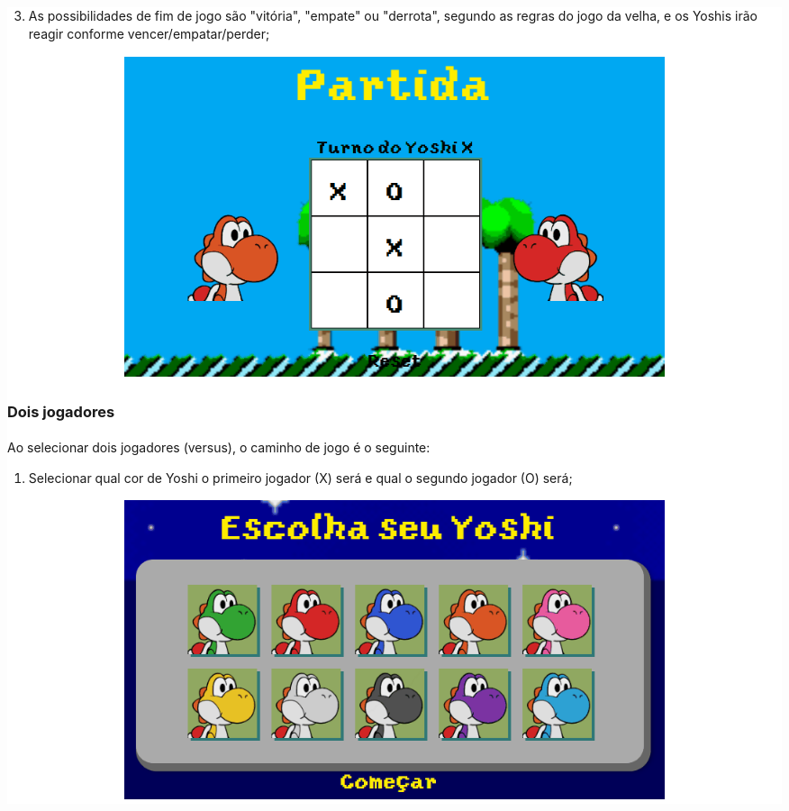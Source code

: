 3. As possibilidades de fim de jogo são "vitória", "empate" ou "derrota", segundo as regras do jogo da velha, e os Yoshis irão reagir conforme vencer/empatar/perder;

<p align="center">
  <img src="./img/fim-um.gif" alt="Tela de fim da partida, com o Yoshi vencedor feliz e o perdedor bravo" title="Fim da partida com um jogador" width="600" />
</p>

### Dois jogadores
Ao selecionar dois jogadores (versus), o caminho de jogo é o seguinte:

1. Selecionar qual cor de Yoshi o primeiro jogador (X) será e qual o segundo jogador (O) será;

<p align="center">
  <img src="./img/escolha-dois.gif" alt="Tela de seleção de Yoshis com dois jogadores" title="Tela de seleção - Dois jogadores" width="600" />
</p>

